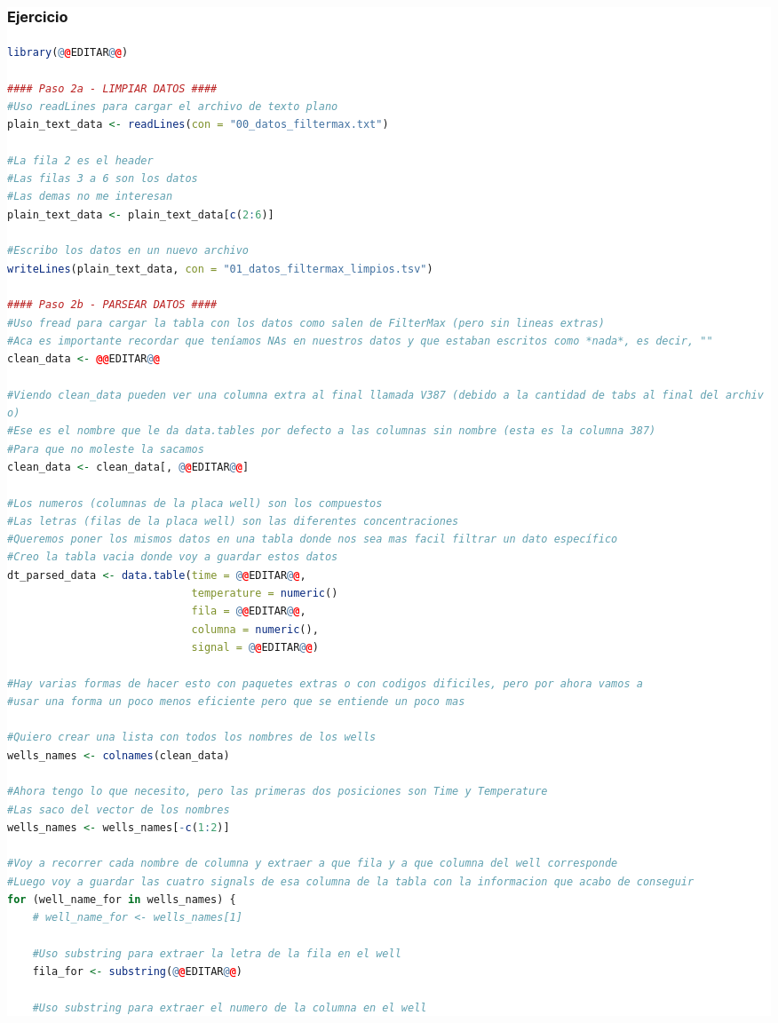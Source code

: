 

### Ejercicio

```R
library(@@EDITAR@@)

#### Paso 2a - LIMPIAR DATOS ####
#Uso readLines para cargar el archivo de texto plano
plain_text_data <- readLines(con = "00_datos_filtermax.txt")

#La fila 2 es el header
#Las filas 3 a 6 son los datos
#Las demas no me interesan
plain_text_data <- plain_text_data[c(2:6)]

#Escribo los datos en un nuevo archivo
writeLines(plain_text_data, con = "01_datos_filtermax_limpios.tsv")

#### Paso 2b - PARSEAR DATOS ####
#Uso fread para cargar la tabla con los datos como salen de FilterMax (pero sin lineas extras)
#Aca es importante recordar que teníamos NAs en nuestros datos y que estaban escritos como *nada*, es decir, ""
clean_data <- @@EDITAR@@

#Viendo clean_data pueden ver una columna extra al final llamada V387 (debido a la cantidad de tabs al final del archivo)
#Ese es el nombre que le da data.tables por defecto a las columnas sin nombre (esta es la columna 387)
#Para que no moleste la sacamos
clean_data <- clean_data[, @@EDITAR@@]

#Los numeros (columnas de la placa well) son los compuestos
#Las letras (filas de la placa well) son las diferentes concentraciones
#Queremos poner los mismos datos en una tabla donde nos sea mas facil filtrar un dato específico
#Creo la tabla vacia donde voy a guardar estos datos
dt_parsed_data <- data.table(time = @@EDITAR@@,
                             temperature = numeric()
                             fila = @@EDITAR@@,
                             columna = numeric(),
                             signal = @@EDITAR@@)

#Hay varias formas de hacer esto con paquetes extras o con codigos dificiles, pero por ahora vamos a 
#usar una forma un poco menos eficiente pero que se entiende un poco mas

#Quiero crear una lista con todos los nombres de los wells
wells_names <- colnames(clean_data)

#Ahora tengo lo que necesito, pero las primeras dos posiciones son Time y Temperature
#Las saco del vector de los nombres
wells_names <- wells_names[-c(1:2)]

#Voy a recorrer cada nombre de columna y extraer a que fila y a que columna del well corresponde
#Luego voy a guardar las cuatro signals de esa columna de la tabla con la informacion que acabo de conseguir
for (well_name_for in wells_names) {
    # well_name_for <- wells_names[1]
    
    #Uso substring para extraer la letra de la fila en el well
    fila_for <- substring(@@EDITAR@@)
    
    #Uso substring para extraer el numero de la columna en el well
```